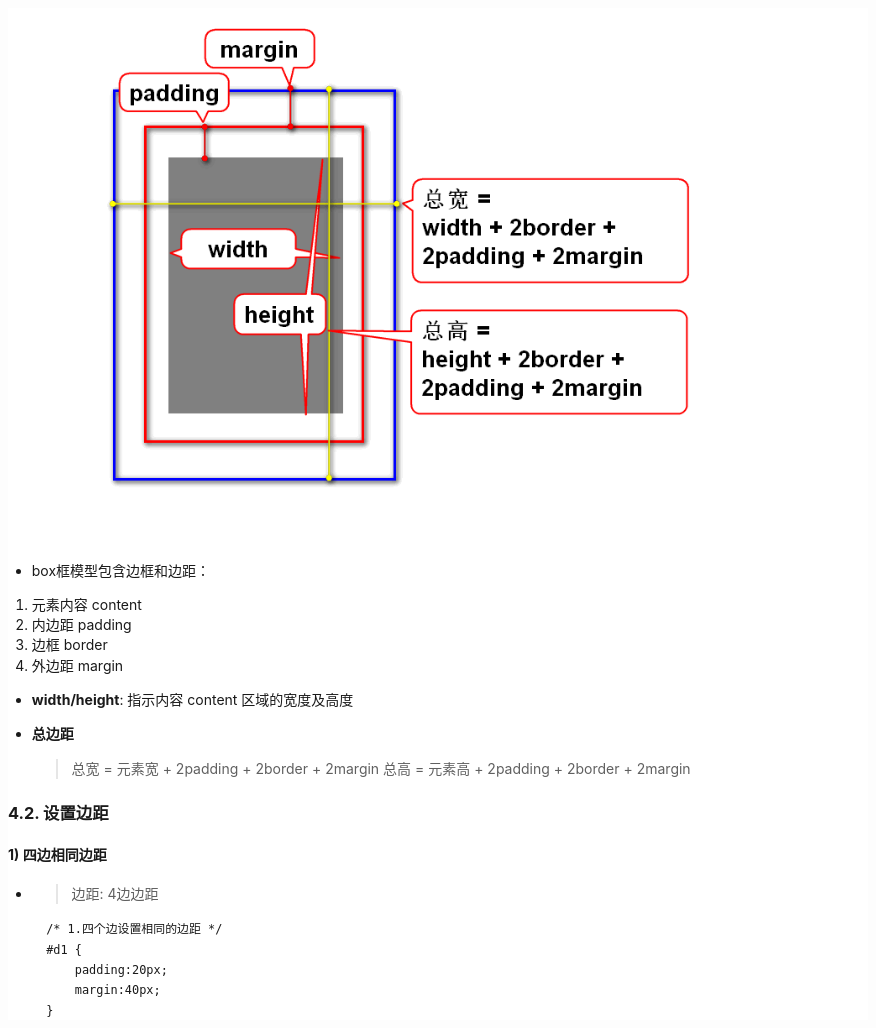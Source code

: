 ![](前端基础.assets/web03_1.png)

- box框模型包含边框和边距：

1. 元素内容	content
2. 内边距	padding
3. 边框		border
4. 外边距	margin

- **width/height**:
  指示内容 content 区域的宽度及高度

- **总边距**

  > 总宽 = 元素宽 + 2padding + 2border + 2margin
  > 总高 = 元素高 + 2padding + 2border + 2margin

### 4.2. 设置边距

#### 1) 四边相同边距

- > 边距: 4边边距

    	/* 1.四个边设置相同的边距 */
    	#d1 {
    		padding:20px;
    		margin:40px;
    	} 
